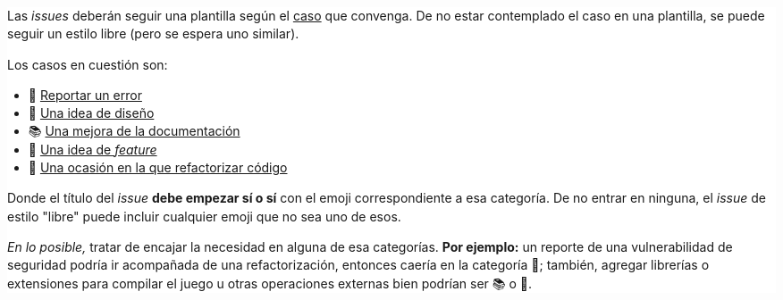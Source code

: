 Las *issues* deberán seguir una plantilla según el [caso](./templates/issues/) que convenga.
De no estar contemplado el caso en una plantilla, se puede seguir un
estilo libre (pero se espera uno similar). <br/>

Los casos en cuestión son:

* 🐛 [Reportar un error](./templates/issues/bug_report_template.md)
* 🎨 [Una idea de diseño](./templates/issues/design_idea_template.md)
* 📚 [Una mejora de la documentación](./templates/issues/docs_augmentation_template.md)
* 🚀 [Una idea de *feature*](./templates/issues/feature_request_template.md)
* 🚧 [Una ocasión en la que refactorizar código](./templates/issues/refactor_code_template.md)

Donde el título del *issue* **debe empezar sí o sí** con el emoji correspondiente a esa categoría.
De no entrar en ninguna, el *issue* de estilo "libre" puede incluir cualquier emoji que no sea
uno de esos. <br/>

*En lo posible,* tratar de encajar la necesidad en alguna de esa categorías. **Por ejemplo:** un
reporte de una vulnerabilidad de seguridad podría ir acompañada de una refactorización, entonces
caería en la categoría 🚧; también, agregar librerías o extensiones para compilar el juego u otras
operaciones externas bien podrían ser 📚 o 🚀.
